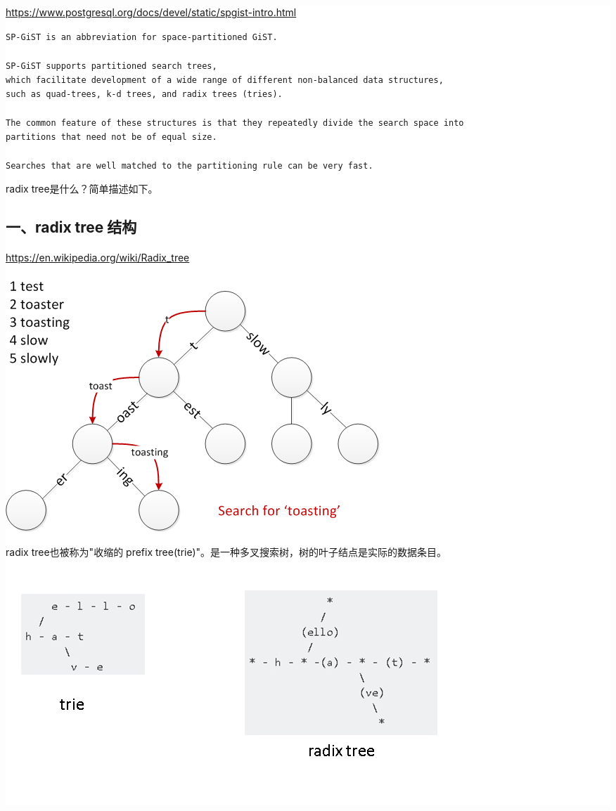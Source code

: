 https://www.postgresql.org/docs/devel/static/spgist-intro.html    
    
```  
SP-GiST is an abbreviation for space-partitioned GiST.     
    
SP-GiST supports partitioned search trees,     
which facilitate development of a wide range of different non-balanced data structures,     
such as quad-trees, k-d trees, and radix trees (tries).     
    
The common feature of these structures is that they repeatedly divide the search space into     
partitions that need not be of equal size.     
    
Searches that are well matched to the partitioning rule can be very fast.    
```  
    
radix tree是什么？简单描述如下。  
    
## 一、radix tree 结构    
https://en.wikipedia.org/wiki/Radix_tree    
    
![pic](20170427_01_pic_001.png)    
    
radix tree也被称为"收缩的 prefix tree(trie)"。是一种多叉搜索树，树的叶子结点是实际的数据条目。    
  
![pic](20170427_01_pic_005.jpg)    
  